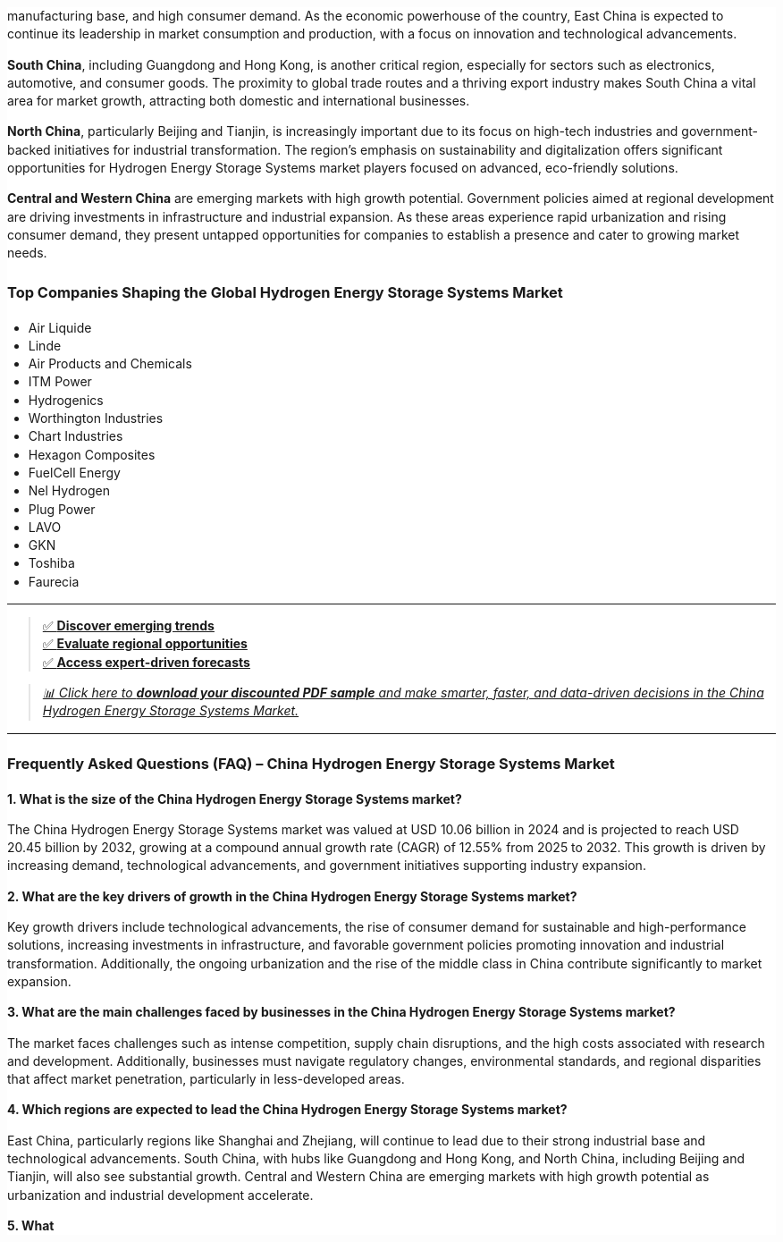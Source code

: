 manufacturing base, and high consumer demand. As the economic powerhouse of the country, East China is expected to continue its leadership in market consumption and production, with a focus on innovation and technological advancements.</p><p class="" data-start="801" data-end="1129"><strong data-start="801" data-end="816">South China</strong>, including Guangdong and Hong Kong, is another critical region, especially for sectors such as electronics, automotive, and consumer goods. The proximity to global trade routes and a thriving export industry makes South China a vital area for market growth, attracting both domestic and international businesses.</p><p class="" data-start="1131" data-end="1474"><strong data-start="1131" data-end="1146">North China</strong>, particularly Beijing and Tianjin, is increasingly important due to its focus on high-tech industries and government-backed initiatives for industrial transformation. The region&rsquo;s emphasis on sustainability and digitalization offers significant opportunities for Hydrogen Energy Storage Systems market players focused on advanced, eco-friendly solutions.</p><p class="" data-start="1476" data-end="1854"><strong data-start="1476" data-end="1505">Central and Western China</strong> are emerging markets with high growth potential. Government policies aimed at regional development are driving investments in infrastructure and industrial expansion. As these areas experience rapid urbanization and rising consumer demand, they present untapped opportunities for companies to establish a presence and cater to growing market needs.</p><p class="" data-start="1856" data-end="2046"><h3>Top Companies Shaping the Global Hydrogen Energy Storage Systems Market </h3><ul><li>Air Liquide</li><li>Linde</li><li>Air Products and Chemicals</li><li>ITM Power</li><li>Hydrogenics</li><li>Worthington Industries</li><li>Chart Industries</li><li>Hexagon Composites</li><li>FuelCell Energy</li><li>Nel Hydrogen</li><li>Plug Power</li><li>LAVO</li><li>GKN</li><li>Toshiba</li><li>Faurecia</li></ul></p><hr /><blockquote><p><a href="https://www.marketresearchintellect.com/ask-for-discount/?rid=1055209&amp;utm_source=Github-China&amp;utm_medium=047">✅ <strong data-start="617" data-end="645">Discover emerging trends</strong></a><br data-start="645" data-end="648" /><a href="https://www.marketresearchintellect.com/ask-for-discount/?rid=1055209&amp;utm_source=Github-China&amp;utm_medium=047"> ✅ <strong data-start="650" data-end="685">Evaluate regional opportunities</strong></a><br data-start="685" data-end="688" /><a href="https://www.marketresearchintellect.com/ask-for-discount/?rid=1055209&amp;utm_source=Github-China&amp;utm_medium=047"> ✅ <strong data-start="690" data-end="724">Access expert-driven forecasts</strong></a></p></blockquote><blockquote><p class="" data-start="728" data-end="864"><a href="https://www.marketresearchintellect.com/ask-for-discount/?rid=1055209&amp;utm_source=Github-China&amp;utm_medium=047"><em>📊 Click&nbsp;here to <strong data-start="746" data-end="785">download your discounted PDF sample</strong> and make smarter, faster, and data-driven decisions in the China Hydrogen Energy Storage Systems Market.</em></a></p></blockquote><hr /><h3 class="" data-start="169" data-end="229"><strong data-start="173" data-end="229">Frequently Asked Questions (FAQ) &ndash; China Hydrogen Energy Storage Systems Market</strong></h3><p class="" data-start="231" data-end="601"><strong data-start="231" data-end="280">1. What is the size of the China Hydrogen Energy Storage Systems market?</strong></p><p class="" data-start="231" data-end="601">The China Hydrogen Energy Storage Systems market was valued at USD 10.06 billion in 2024 and is projected to reach USD 20.45 billion by 2032, growing at a compound annual growth rate (CAGR) of 12.55% from 2025 to 2032. This growth is driven by increasing demand, technological advancements, and government initiatives supporting industry expansion.</p><p class="" data-start="603" data-end="1058"><strong data-start="603" data-end="670">2. What are the key drivers of growth in the China Hydrogen Energy Storage Systems market?</strong></p><p class="" data-start="603" data-end="1058">Key growth drivers include technological advancements, the rise of consumer demand for sustainable and high-performance solutions, increasing investments in infrastructure, and favorable government policies promoting innovation and industrial transformation. Additionally, the ongoing urbanization and the rise of the middle class in China contribute significantly to market expansion.</p><p class="" data-start="1060" data-end="1466"><strong data-start="1060" data-end="1141">3. What are the main challenges faced by businesses in the China Hydrogen Energy Storage Systems market?</strong></p><p class="" data-start="1060" data-end="1466">The market faces challenges such as intense competition, supply chain disruptions, and the high costs associated with research and development. Additionally, businesses must navigate regulatory changes, environmental standards, and regional disparities that affect market penetration, particularly in less-developed areas.</p><p class="" data-start="1468" data-end="1949"><strong data-start="1468" data-end="1532">4. Which regions are expected to lead the China Hydrogen Energy Storage Systems market?</strong></p><p class="" data-start="1468" data-end="1949">East China, particularly regions like Shanghai and Zhejiang, will continue to lead due to their strong industrial base and technological advancements. South China, with hubs like Guangdong and Hong Kong, and North China, including Beijing and Tianjin, will also see substantial growth. Central and Western China are emerging markets with high growth potential as urbanization and industrial development accelerate.</p><p class="" data-start="1951" data-end="2402"><strong data-start="1951" data-end="2032">5. What